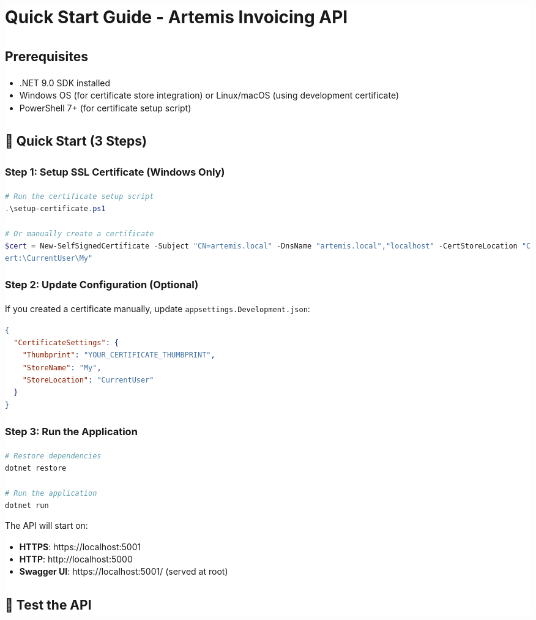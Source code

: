 # Quick Start Guide - Artemis Invoicing API

## Prerequisites

- .NET 9.0 SDK installed
- Windows OS (for certificate store integration) or Linux/macOS (using development certificate)
- PowerShell 7+ (for certificate setup script)

## 🚀 Quick Start (3 Steps)

### Step 1: Setup SSL Certificate (Windows Only)

```powershell
# Run the certificate setup script
.\setup-certificate.ps1

# Or manually create a certificate
$cert = New-SelfSignedCertificate -Subject "CN=artemis.local" -DnsName "artemis.local","localhost" -CertStoreLocation "Cert:\CurrentUser\My"
```

### Step 2: Update Configuration (Optional)

If you created a certificate manually, update `appsettings.Development.json`:

```json
{
  "CertificateSettings": {
    "Thumbprint": "YOUR_CERTIFICATE_THUMBPRINT",
    "StoreName": "My",
    "StoreLocation": "CurrentUser"
  }
}
```

### Step 3: Run the Application

```bash
# Restore dependencies
dotnet restore

# Run the application
dotnet run
```

The API will start on:
- **HTTPS**: https://localhost:5001
- **HTTP**: http://localhost:5000
- **Swagger UI**: https://localhost:5001/ (served at root)

## 📝 Test the API
